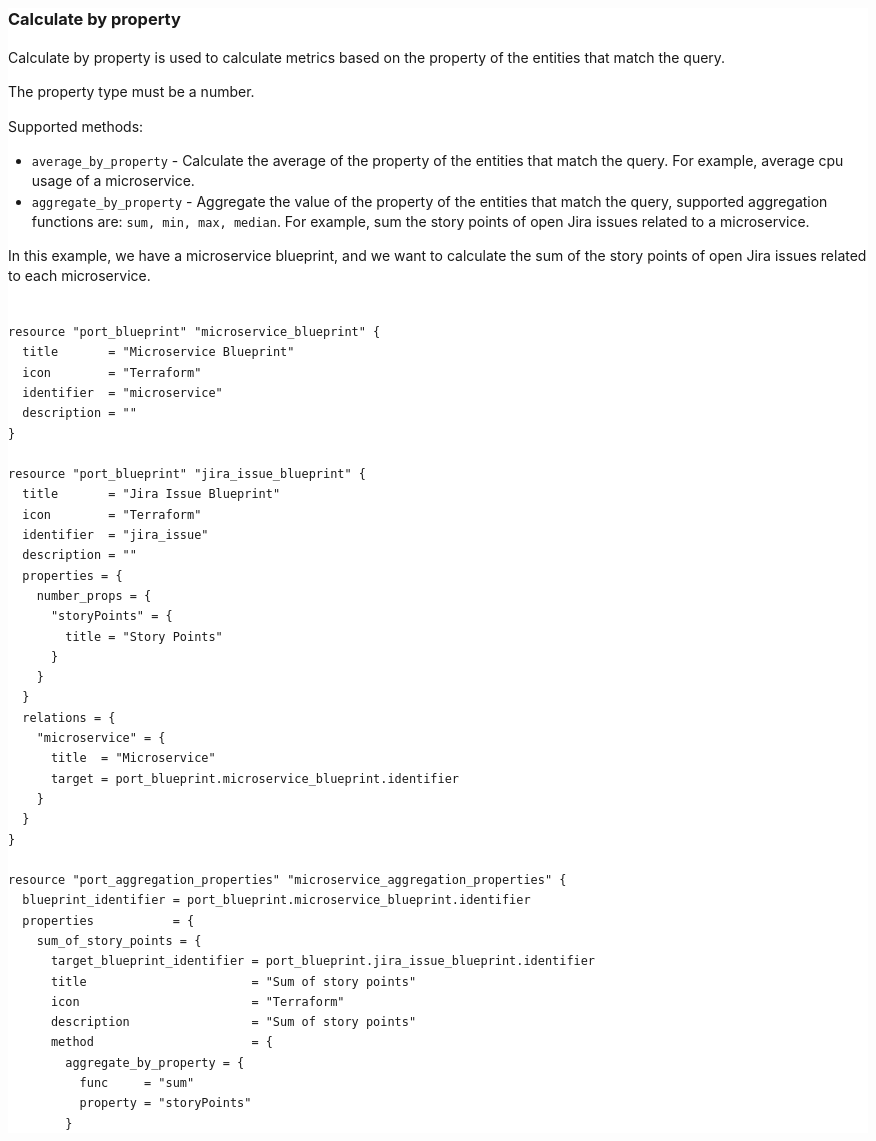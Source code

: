 </TabItem>

</Tabs>

<h3> Calculate by property </h3>

Calculate by property is used to calculate metrics based on the property of the entities that match the query.

The property type must be a number.

Supported methods:

- `average_by_property` - Calculate the average of the property of the entities that match the query. For example, average cpu usage of a microservice.
- `aggregate_by_property` - Aggregate the value of the property of the entities that match the query, supported aggregation functions are: `sum, min, max, median`. For example, sum the story points of open Jira issues related to a microservice.


<Tabs groupId="CalculateByProperty" queryString defaultValue="Sum">

<TabItem value="Sum">

In this example, we have a microservice blueprint, and we want to calculate the sum of the story points of open Jira issues related to each microservice.

```hcl

resource "port_blueprint" "microservice_blueprint" {
  title       = "Microservice Blueprint"
  icon        = "Terraform"
  identifier  = "microservice"
  description = ""
}

resource "port_blueprint" "jira_issue_blueprint" {
  title       = "Jira Issue Blueprint"
  icon        = "Terraform"
  identifier  = "jira_issue"
  description = ""
  properties = {
    number_props = {
      "storyPoints" = {
        title = "Story Points"
      }
    }
  }
  relations = {
    "microservice" = {
      title  = "Microservice"
      target = port_blueprint.microservice_blueprint.identifier
    }
  }
}

resource "port_aggregation_properties" "microservice_aggregation_properties" {
  blueprint_identifier = port_blueprint.microservice_blueprint.identifier
  properties           = {
    sum_of_story_points = {
      target_blueprint_identifier = port_blueprint.jira_issue_blueprint.identifier
      title                       = "Sum of story points"
      icon                        = "Terraform"
      description                 = "Sum of story points"
      method                      = {
        aggregate_by_property = {
          func     = "sum"
          property = "storyPoints"
        }
```